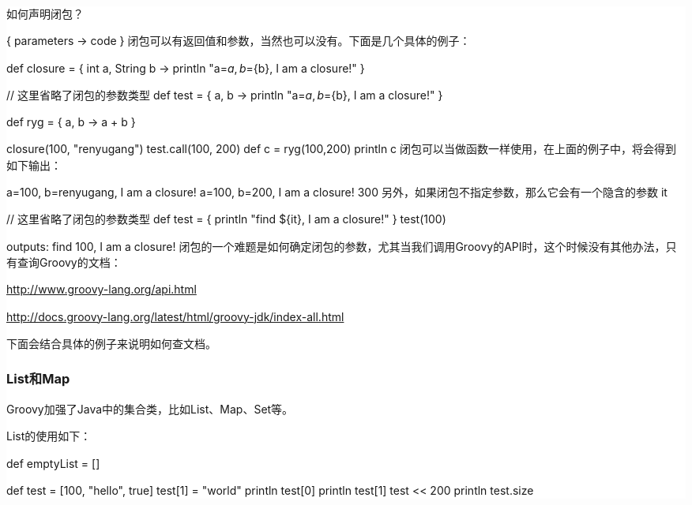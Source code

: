 如何声明闭包？

{ parameters ->
   code
}
闭包可以有返回值和参数，当然也可以没有。下面是几个具体的例子：

def closure = { int a, String b ->
   println "a=${a}, b=${b}, I am a closure!"
}

// 这里省略了闭包的参数类型
def test = { a, b ->
   println "a=${a}, b=${b}, I am a closure!"
}

def ryg = { a, b ->
   a + b
}

closure(100, "renyugang")
test.call(100, 200)
def c = ryg(100,200)
println c
闭包可以当做函数一样使用，在上面的例子中，将会得到如下输出：

a=100, b=renyugang, I am a closure!
a=100, b=200, I am a closure!
300
另外，如果闭包不指定参数，那么它会有一个隐含的参数 it

// 这里省略了闭包的参数类型
def test = {
   println "find ${it}, I am a closure!"
}
test(100)

outputs:
find 100, I am a closure! 
闭包的一个难题是如何确定闭包的参数，尤其当我们调用Groovy的API时，这个时候没有其他办法，只有查询Groovy的文档：

http://www.groovy-lang.org/api.html

http://docs.groovy-lang.org/latest/html/groovy-jdk/index-all.html

下面会结合具体的例子来说明如何查文档。

### List和Map

Groovy加强了Java中的集合类，比如List、Map、Set等。

List的使用如下：

def emptyList = []

def test = [100, "hello", true]
test[1] = "world"
println test[0]
println test[1]
test << 200
println test.size
